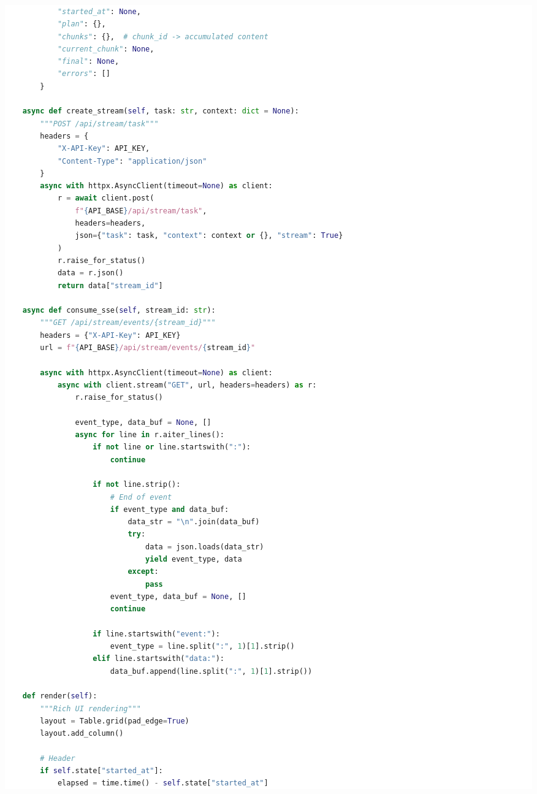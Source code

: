 ```python
            "started_at": None,
            "plan": {},
            "chunks": {},  # chunk_id -> accumulated content
            "current_chunk": None,
            "final": None,
            "errors": []
        }

    async def create_stream(self, task: str, context: dict = None):
        """POST /api/stream/task"""
        headers = {
            "X-API-Key": API_KEY,
            "Content-Type": "application/json"
        }
        async with httpx.AsyncClient(timeout=None) as client:
            r = await client.post(
                f"{API_BASE}/api/stream/task",
                headers=headers,
                json={"task": task, "context": context or {}, "stream": True}
            )
            r.raise_for_status()
            data = r.json()
            return data["stream_id"]

    async def consume_sse(self, stream_id: str):
        """GET /api/stream/events/{stream_id}"""
        headers = {"X-API-Key": API_KEY}
        url = f"{API_BASE}/api/stream/events/{stream_id}"

        async with httpx.AsyncClient(timeout=None) as client:
            async with client.stream("GET", url, headers=headers) as r:
                r.raise_for_status()

                event_type, data_buf = None, []
                async for line in r.aiter_lines():
                    if not line or line.startswith(":"):
                        continue

                    if not line.strip():
                        # End of event
                        if event_type and data_buf:
                            data_str = "\n".join(data_buf)
                            try:
                                data = json.loads(data_str)
                                yield event_type, data
                            except:
                                pass
                        event_type, data_buf = None, []
                        continue

                    if line.startswith("event:"):
                        event_type = line.split(":", 1)[1].strip()
                    elif line.startswith("data:"):
                        data_buf.append(line.split(":", 1)[1].strip())

    def render(self):
        """Rich UI rendering"""
        layout = Table.grid(pad_edge=True)
        layout.add_column()

        # Header
        if self.state["started_at"]:
            elapsed = time.time() - self.state["started_at"]
```